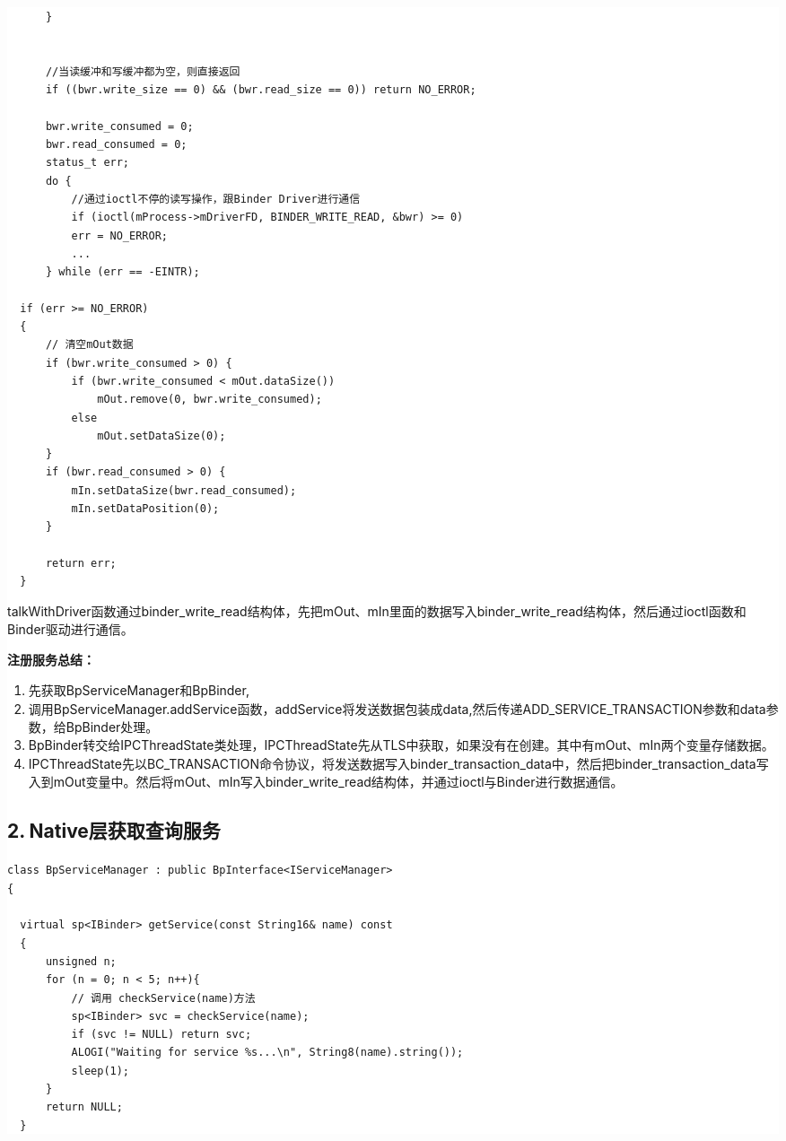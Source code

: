   ```
        }


        //当读缓冲和写缓冲都为空，则直接返回
        if ((bwr.write_size == 0) && (bwr.read_size == 0)) return NO_ERROR;

        bwr.write_consumed = 0;
        bwr.read_consumed = 0;
        status_t err;
        do {
            //通过ioctl不停的读写操作，跟Binder Driver进行通信
            if (ioctl(mProcess->mDriverFD, BINDER_WRITE_READ, &bwr) >= 0)
            err = NO_ERROR;
            ...
        } while (err == -EINTR);

    if (err >= NO_ERROR)
    {
        // 清空mOut数据
        if (bwr.write_consumed > 0) {
            if (bwr.write_consumed < mOut.dataSize())
                mOut.remove(0, bwr.write_consumed);
            else
                mOut.setDataSize(0);
        }
        if (bwr.read_consumed > 0) {
            mIn.setDataSize(bwr.read_consumed);
            mIn.setDataPosition(0);
        }

        return err;
    }

  ```
talkWithDriver函数通过binder_write_read结构体，先把mOut、mIn里面的数据写入binder_write_read结构体，然后通过ioctl函数和Binder驱动进行通信。

**注册服务总结：**
1. 先获取BpServiceManager和BpBinder,
2. 调用BpServiceManager.addService函数，addService将发送数据包装成data,然后传递ADD_SERVICE_TRANSACTION参数和data参数，给BpBinder处理。
3. BpBinder转交给IPCThreadState类处理，IPCThreadState先从TLS中获取，如果没有在创建。其中有mOut、mIn两个变量存储数据。
4. IPCThreadState先以BC_TRANSACTION命令协议，将发送数据写入binder_transaction_data中，然后把binder_transaction_data写入到mOut变量中。然后将mOut、mIn写入binder_write_read结构体，并通过ioctl与Binder进行数据通信。

##  2. Native层获取查询服务
  ```
class BpServiceManager : public BpInterface<IServiceManager>
{

    virtual sp<IBinder> getService(const String16& name) const
    {
        unsigned n;
        for (n = 0; n < 5; n++){
            // 调用 checkService(name)方法
            sp<IBinder> svc = checkService(name);
            if (svc != NULL) return svc;
            ALOGI("Waiting for service %s...\n", String8(name).string());
            sleep(1);
        }
        return NULL;
    }

  ```